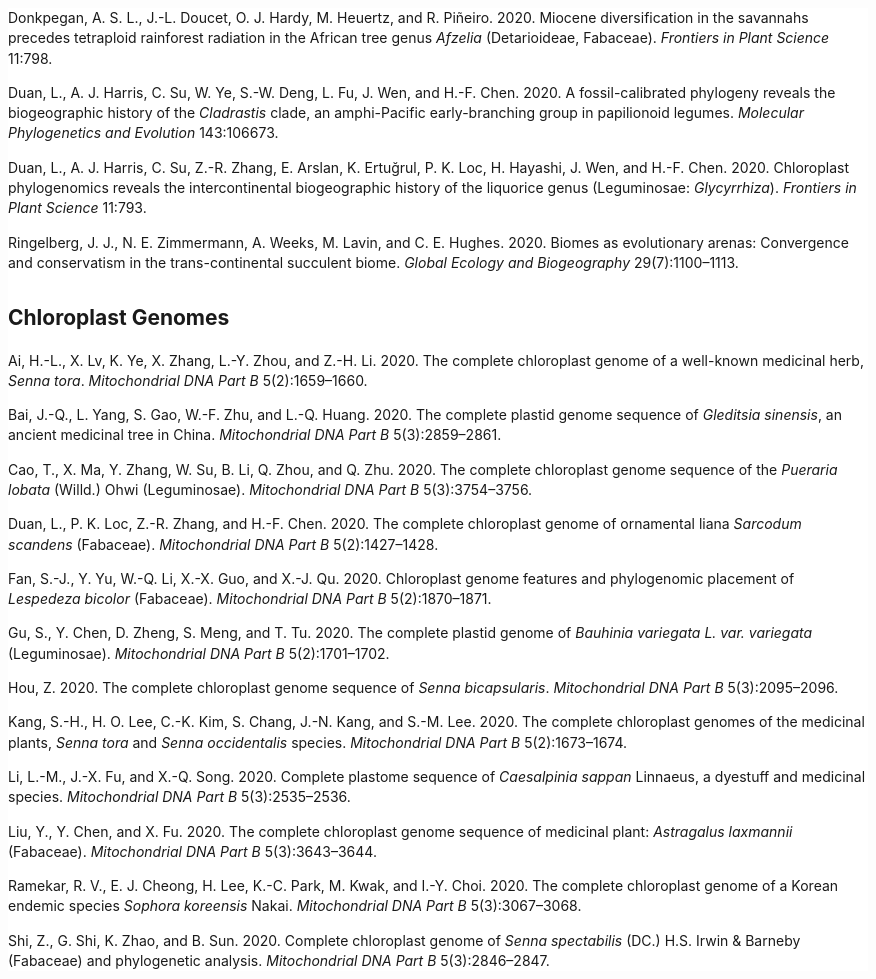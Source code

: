 Donkpegan, A. S. L., J.-L. Doucet, O. J. Hardy, M. Heuertz, and R. Piñeiro. 2020. Miocene diversification in the savannahs precedes tetraploid rainforest radiation in the African tree genus *Afzelia* (Detarioideae, Fabaceae). *Frontiers in Plant Science* 11:798.

Duan, L., A. J. Harris, C. Su, W. Ye, S.-W. Deng, L. Fu, J. Wen, and H.-F. Chen. 2020. A fossil-calibrated phylogeny reveals the biogeographic history of the *Cladrastis* clade, an amphi-Pacific early-branching group in papilionoid legumes. *Molecular Phylogenetics and Evolution* 143:106673.

Duan, L., A. J. Harris, C. Su, Z.-R. Zhang, E. Arslan, K. Ertuğrul, P. K. Loc, H. Hayashi, J. Wen, and H.-F. Chen. 2020. Chloroplast phylogenomics reveals the intercontinental biogeographic history of the liquorice genus (Leguminosae: *Glycyrrhiza*). *Frontiers in Plant Science* 11:793.

Ringelberg, J. J., N. E. Zimmermann, A. Weeks, M. Lavin, and C. E. Hughes. 2020. Biomes as evolutionary arenas: Convergence and conservatism in the trans-continental succulent biome. *Global Ecology and Biogeography* 29(7):1100–1113.

## Chloroplast Genomes

Ai, H.-L., X. Lv, K. Ye, X. Zhang, L.-Y. Zhou, and Z.-H. Li. 2020. The complete chloroplast genome of a well-known medicinal herb, *Senna tora*. *Mitochondrial DNA Part B* 5(2):1659–1660.

Bai, J.-Q., L. Yang, S. Gao, W.-F. Zhu, and L.-Q. Huang. 2020. The complete plastid genome sequence of *Gleditsia sinensis*, an ancient medicinal tree in China. *Mitochondrial DNA Part B* 5(3):2859–2861.

Cao, T., X. Ma, Y. Zhang, W. Su, B. Li, Q. Zhou, and Q. Zhu. 2020. The complete chloroplast genome sequence of the *Pueraria lobata* (Willd.) Ohwi (Leguminosae). *Mitochondrial DNA Part B* 5(3):3754–3756.

Duan, L., P. K. Loc, Z.-R. Zhang, and H.-F. Chen. 2020. The complete chloroplast genome of ornamental liana *Sarcodum scandens* (Fabaceae). *Mitochondrial DNA Part B* 5(2):1427–1428.

Fan, S.-J., Y. Yu, W.-Q. Li, X.-X. Guo, and X.-J. Qu. 2020. Chloroplast genome features and phylogenomic placement of *Lespedeza bicolor* (Fabaceae). *Mitochondrial DNA Part B* 5(2):1870–1871.

Gu, S., Y. Chen, D. Zheng, S. Meng, and T. Tu. 2020. The complete plastid genome of *Bauhinia variegata L. var. variegata* (Leguminosae). *Mitochondrial DNA Part B* 5(2):1701–1702.

Hou, Z. 2020. The complete chloroplast genome sequence of *Senna bicapsularis*. *Mitochondrial DNA Part B* 5(3):2095–2096.

Kang, S.-H., H. O. Lee, C.-K. Kim, S. Chang, J.-N. Kang, and S.-M. Lee. 2020. The complete chloroplast genomes of the medicinal plants, *Senna tora* and *Senna occidentalis* species. *Mitochondrial DNA Part B* 5(2):1673–1674.

Li, L.-M., J.-X. Fu, and X.-Q. Song. 2020. Complete plastome sequence of *Caesalpinia sappan* Linnaeus, a dyestuff and medicinal species. *Mitochondrial DNA Part B* 5(3):2535–2536.

Liu, Y., Y. Chen, and X. Fu. 2020. The complete chloroplast genome sequence of medicinal plant: *Astragalus laxmannii* (Fabaceae). *Mitochondrial DNA Part B* 5(3):3643–3644.

Ramekar, R. V., E. J. Cheong, H. Lee, K.-C. Park, M. Kwak, and I.-Y. Choi. 2020. The complete chloroplast genome of a Korean endemic species *Sophora koreensis* Nakai. *Mitochondrial DNA Part B* 5(3):3067–3068.

Shi, Z., G. Shi, K. Zhao, and B. Sun. 2020. Complete chloroplast genome of *Senna spectabilis* (DC.) H.S. Irwin & Barneby (Fabaceae) and phylogenetic analysis. *Mitochondrial DNA Part B* 5(3):2846–2847.
